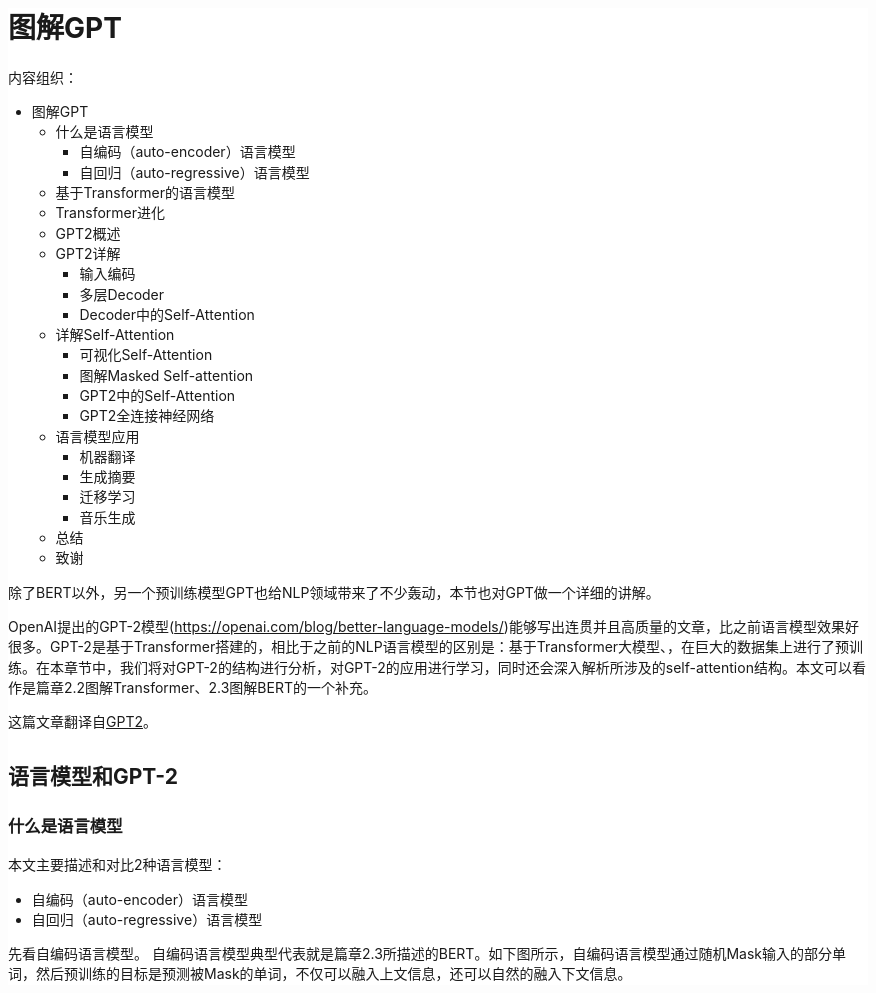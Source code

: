 # 图解GPT

内容组织：

- 图解GPT
  - 什么是语言模型
    - 自编码（auto-encoder）语言模型
    - 自回归（auto-regressive）语言模型
  - 基于Transformer的语言模型
  - Transformer进化
  - GPT2概述
  - GPT2详解
    - 输入编码
    - 多层Decoder
    - Decoder中的Self-Attention
  - 详解Self-Attention
    - 可视化Self-Attention
    - 图解Masked Self-attention
    - GPT2中的Self-Attention
    - GPT2全连接神经网络
  - 语言模型应用
    - 机器翻译
    - 生成摘要
    - 迁移学习
    - 音乐生成
  - 总结
  - 致谢

除了BERT以外，另一个预训练模型GPT也给NLP领域带来了不少轰动，本节也对GPT做一个详细的讲解。

OpenAI提出的GPT-2模型(https://openai.com/blog/better-language-models/)能够写出连贯并且高质量的文章，比之前语言模型效果好很多。GPT-2是基于Transformer搭建的，相比于之前的NLP语言模型的区别是：基于Transformer大模型、，在巨大的数据集上进行了预训练。在本章节中，我们将对GPT-2的结构进行分析，对GPT-2的应用进行学习，同时还会深入解析所涉及的self-attention结构。本文可以看作是篇章2.2图解Transformer、2.3图解BERT的一个补充。

这篇文章翻译自[GPT2](http://jalammar.github.io/illustrated-gpt2)。

## 语言模型和GPT-2

### 什么是语言模型

本文主要描述和对比2种语言模型：

- 自编码（auto-encoder）语言模型
- 自回归（auto-regressive）语言模型

先看自编码语言模型。
自编码语言模型典型代表就是篇章2.3所描述的BERT。如下图所示，自编码语言模型通过随机Mask输入的部分单词，然后预训练的目标是预测被Mask的单词，不仅可以融入上文信息，还可以自然的融入下文信息。
